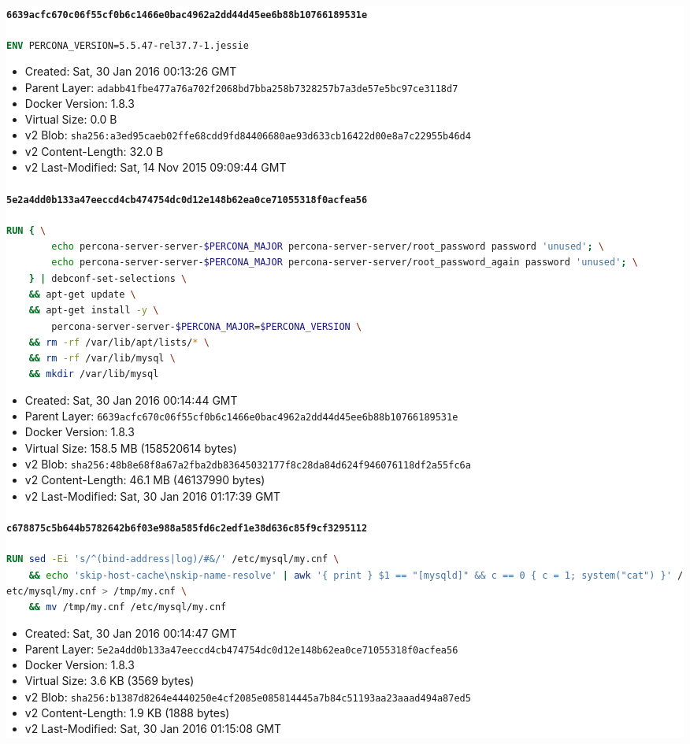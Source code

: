 #### `6639acfc670c06f55cf0b6c1466e0bac4962a2dd44d45ee6b88b10766189531e`

```dockerfile
ENV PERCONA_VERSION=5.5.47-rel37.7-1.jessie
```

-	Created: Sat, 30 Jan 2016 00:13:26 GMT
-	Parent Layer: `adabb41fbe477a76a702f2068bd7bba258b7328257b7a3de57e5bc97ce3118d7`
-	Docker Version: 1.8.3
-	Virtual Size: 0.0 B
-	v2 Blob: `sha256:a3ed95caeb02ffe68cdd9fd84406680ae93d633cb16422d00e8a7c22955b46d4`
-	v2 Content-Length: 32.0 B
-	v2 Last-Modified: Sat, 14 Nov 2015 09:09:44 GMT

#### `5e2a4dd0b133a47eeccd4cb474754dc0d12e148b62ea0ce71055318f0acfea56`

```dockerfile
RUN { \
		echo percona-server-server-$PERCONA_MAJOR percona-server-server/root_password password 'unused'; \
		echo percona-server-server-$PERCONA_MAJOR percona-server-server/root_password_again password 'unused'; \
	} | debconf-set-selections \
	&& apt-get update \
	&& apt-get install -y \
		percona-server-server-$PERCONA_MAJOR=$PERCONA_VERSION \
	&& rm -rf /var/lib/apt/lists/* \
	&& rm -rf /var/lib/mysql \
	&& mkdir /var/lib/mysql
```

-	Created: Sat, 30 Jan 2016 00:14:44 GMT
-	Parent Layer: `6639acfc670c06f55cf0b6c1466e0bac4962a2dd44d45ee6b88b10766189531e`
-	Docker Version: 1.8.3
-	Virtual Size: 158.5 MB (158520614 bytes)
-	v2 Blob: `sha256:48b8e68f8a67a2fba2db83645032177f8c28da84d624f946076118df2a55fc6a`
-	v2 Content-Length: 46.1 MB (46137990 bytes)
-	v2 Last-Modified: Sat, 30 Jan 2016 01:17:39 GMT

#### `c678875c5b644b5782642b6f03e988a585fd6c2edf1e38d636c85f9cf3295112`

```dockerfile
RUN sed -Ei 's/^(bind-address|log)/#&/' /etc/mysql/my.cnf \
	&& echo 'skip-host-cache\nskip-name-resolve' | awk '{ print } $1 == "[mysqld]" && c == 0 { c = 1; system("cat") }' /etc/mysql/my.cnf > /tmp/my.cnf \
	&& mv /tmp/my.cnf /etc/mysql/my.cnf
```

-	Created: Sat, 30 Jan 2016 00:14:47 GMT
-	Parent Layer: `5e2a4dd0b133a47eeccd4cb474754dc0d12e148b62ea0ce71055318f0acfea56`
-	Docker Version: 1.8.3
-	Virtual Size: 3.6 KB (3569 bytes)
-	v2 Blob: `sha256:b1387d8264e4440250e4cf2085e085814445a7b84c51193aa23aaad494a87ed5`
-	v2 Content-Length: 1.9 KB (1888 bytes)
-	v2 Last-Modified: Sat, 30 Jan 2016 01:15:08 GMT
